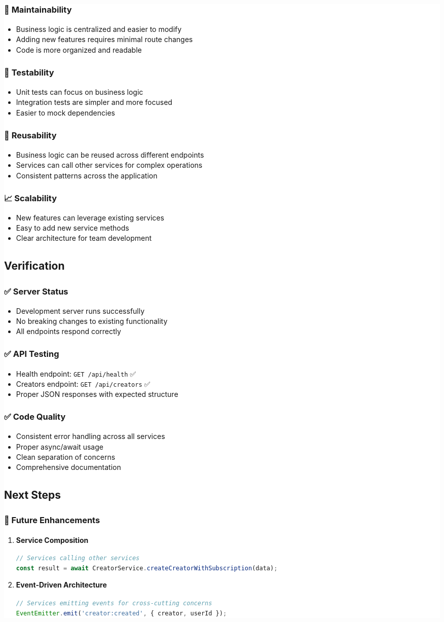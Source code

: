 ### 🚀 **Maintainability**
- Business logic is centralized and easier to modify
- Adding new features requires minimal route changes
- Code is more organized and readable

### 🧪 **Testability**
- Unit tests can focus on business logic
- Integration tests are simpler and more focused
- Easier to mock dependencies

### 🔄 **Reusability**
- Business logic can be reused across different endpoints
- Services can call other services for complex operations
- Consistent patterns across the application

### 📈 **Scalability**
- New features can leverage existing services
- Easy to add new service methods
- Clear architecture for team development

## Verification

### ✅ Server Status
- Development server runs successfully
- No breaking changes to existing functionality
- All endpoints respond correctly

### ✅ API Testing
- Health endpoint: `GET /api/health` ✅
- Creators endpoint: `GET /api/creators` ✅
- Proper JSON responses with expected structure

### ✅ Code Quality
- Consistent error handling across all services
- Proper async/await usage
- Clean separation of concerns
- Comprehensive documentation

## Next Steps

### 🔮 Future Enhancements

1. **Service Composition**
   ```javascript
   // Services calling other services
   const result = await CreatorService.createCreatorWithSubscription(data);
   ```

2. **Event-Driven Architecture**
   ```javascript
   // Services emitting events for cross-cutting concerns
   EventEmitter.emit('creator:created', { creator, userId });
   ```
